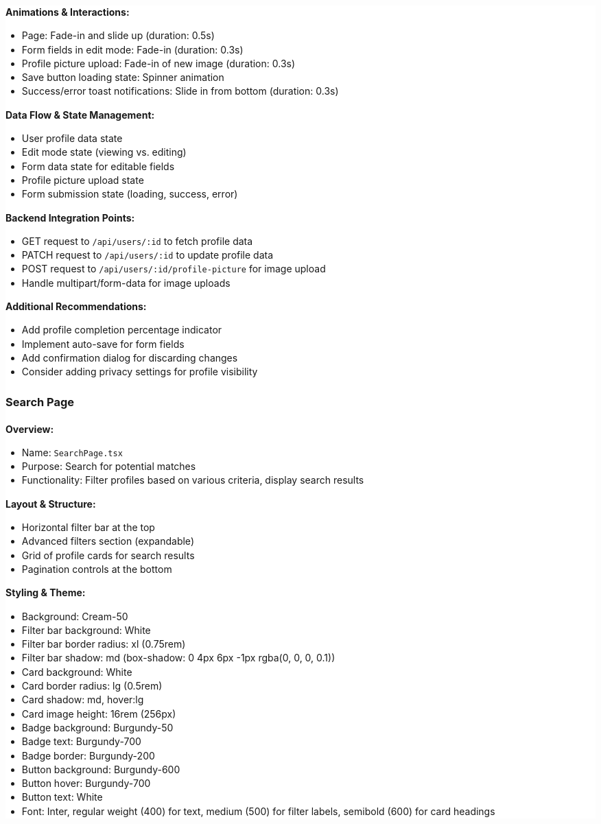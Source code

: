 **Animations & Interactions:**

- Page: Fade-in and slide up (duration: 0.5s)
- Form fields in edit mode: Fade-in (duration: 0.3s)
- Profile picture upload: Fade-in of new image (duration: 0.3s)
- Save button loading state: Spinner animation
- Success/error toast notifications: Slide in from bottom (duration: 0.3s)


**Data Flow & State Management:**

- User profile data state
- Edit mode state (viewing vs. editing)
- Form data state for editable fields
- Profile picture upload state
- Form submission state (loading, success, error)


**Backend Integration Points:**

- GET request to `/api/users/:id` to fetch profile data
- PATCH request to `/api/users/:id` to update profile data
- POST request to `/api/users/:id/profile-picture` for image upload
- Handle multipart/form-data for image uploads


**Additional Recommendations:**

- Add profile completion percentage indicator
- Implement auto-save for form fields
- Add confirmation dialog for discarding changes
- Consider adding privacy settings for profile visibility


### Search Page

**Overview:**

- Name: `SearchPage.tsx`
- Purpose: Search for potential matches
- Functionality: Filter profiles based on various criteria, display search results


**Layout & Structure:**

- Horizontal filter bar at the top
- Advanced filters section (expandable)
- Grid of profile cards for search results
- Pagination controls at the bottom


**Styling & Theme:**

- Background: Cream-50
- Filter bar background: White
- Filter bar border radius: xl (0.75rem)
- Filter bar shadow: md (box-shadow: 0 4px 6px -1px rgba(0, 0, 0, 0.1))
- Card background: White
- Card border radius: lg (0.5rem)
- Card shadow: md, hover:lg
- Card image height: 16rem (256px)
- Badge background: Burgundy-50
- Badge text: Burgundy-700
- Badge border: Burgundy-200
- Button background: Burgundy-600
- Button hover: Burgundy-700
- Button text: White
- Font: Inter, regular weight (400) for text, medium (500) for filter labels, semibold (600) for card headings
